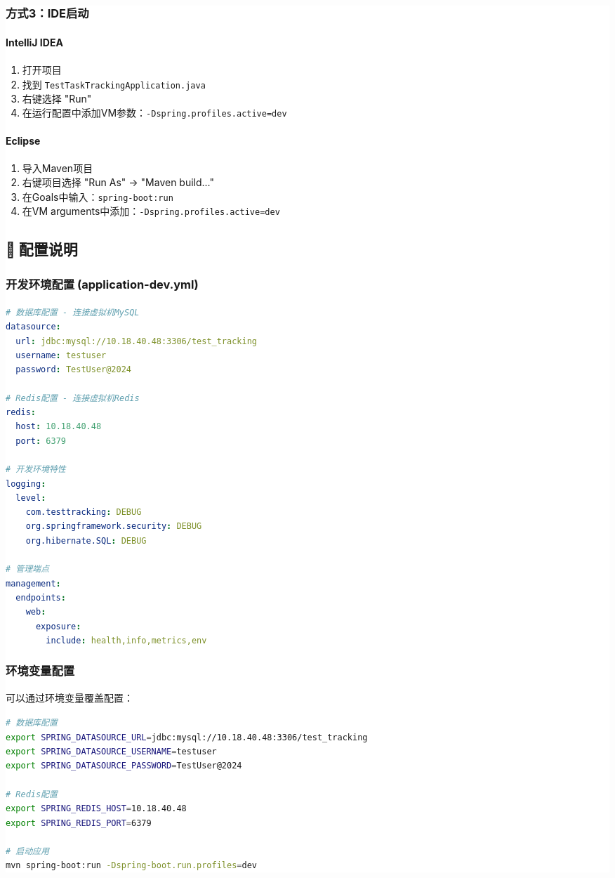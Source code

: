 ### **方式3：IDE启动**

#### IntelliJ IDEA
1. 打开项目
2. 找到 `TestTaskTrackingApplication.java`
3. 右键选择 "Run"
4. 在运行配置中添加VM参数：`-Dspring.profiles.active=dev`

#### Eclipse
1. 导入Maven项目
2. 右键项目选择 "Run As" → "Maven build..."
3. 在Goals中输入：`spring-boot:run`
4. 在VM arguments中添加：`-Dspring.profiles.active=dev`

## 🔧 配置说明

### **开发环境配置 (application-dev.yml)**

```yaml
# 数据库配置 - 连接虚拟机MySQL
datasource:
  url: jdbc:mysql://10.18.40.48:3306/test_tracking
  username: testuser
  password: TestUser@2024

# Redis配置 - 连接虚拟机Redis
redis:
  host: 10.18.40.48
  port: 6379

# 开发环境特性
logging:
  level:
    com.testtracking: DEBUG
    org.springframework.security: DEBUG
    org.hibernate.SQL: DEBUG

# 管理端点
management:
  endpoints:
    web:
      exposure:
        include: health,info,metrics,env
```

### **环境变量配置**

可以通过环境变量覆盖配置：

```bash
# 数据库配置
export SPRING_DATASOURCE_URL=jdbc:mysql://10.18.40.48:3306/test_tracking
export SPRING_DATASOURCE_USERNAME=testuser
export SPRING_DATASOURCE_PASSWORD=TestUser@2024

# Redis配置
export SPRING_REDIS_HOST=10.18.40.48
export SPRING_REDIS_PORT=6379

# 启动应用
mvn spring-boot:run -Dspring-boot.run.profiles=dev
```
